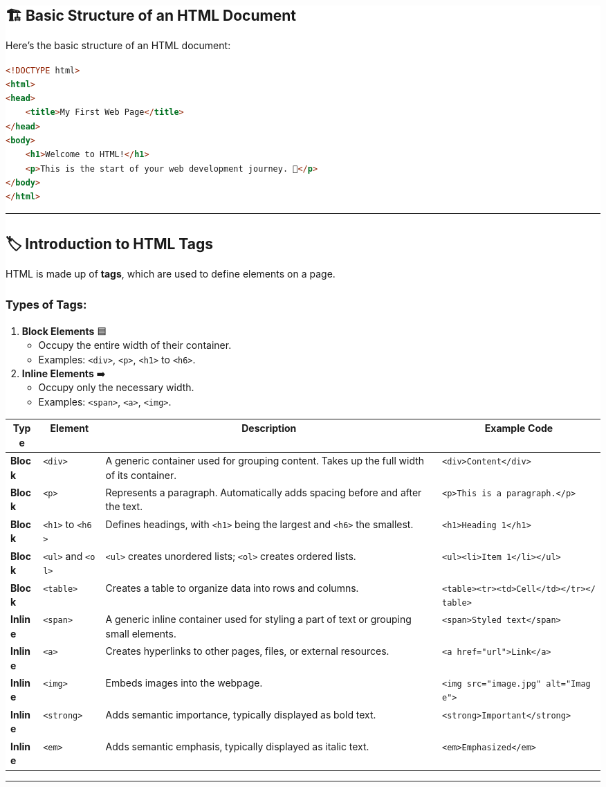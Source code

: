 
## 🏗️ Basic Structure of an HTML Document  

Here’s the basic structure of an HTML document:  

```html  
<!DOCTYPE html>  
<html>  
<head>  
    <title>My First Web Page</title>  
</head>  
<body>  
    <h1>Welcome to HTML!</h1>  
    <p>This is the start of your web development journey. 🚀</p>  
</body>  
</html>  
```  

---

## 🏷️ Introduction to HTML Tags  

HTML is made up of **tags**, which are used to define elements on a page.  
### Types of Tags:  
1. **Block Elements** 🟦  
   - Occupy the entire width of their container.  
   - Examples: `<div>`, `<p>`, `<h1>` to `<h6>`.  
2. **Inline Elements** ➡️  
   - Occupy only the necessary width.  
   - Examples: `<span>`, `<a>`, `<img>`.


| **Type**       | **Element**           | **Description**                                                                                     | **Example Code**                      |  
|----------------|-----------------------|-----------------------------------------------------------------------------------------------------|---------------------------------------|  
| **Block**      | `<div>`               | A generic container used for grouping content. Takes up the full width of its container.            | `<div>Content</div>`                  |  
| **Block**      | `<p>`                 | Represents a paragraph. Automatically adds spacing before and after the text.                       | `<p>This is a paragraph.</p>`         |  
| **Block**      | `<h1>` to `<h6>`      | Defines headings, with `<h1>` being the largest and `<h6>` the smallest.                            | `<h1>Heading 1</h1>`                  |  
| **Block**      | `<ul>` and `<ol>`     | `<ul>` creates unordered lists; `<ol>` creates ordered lists.                                       | `<ul><li>Item 1</li></ul>`            |  
| **Block**      | `<table>`             | Creates a table to organize data into rows and columns.                                             | `<table><tr><td>Cell</td></tr></table>`|  
| **Inline**     | `<span>`              | A generic inline container used for styling a part of text or grouping small elements.              | `<span>Styled text</span>`            |  
| **Inline**     | `<a>`                 | Creates hyperlinks to other pages, files, or external resources.                                    | `<a href="url">Link</a>`              |  
| **Inline**     | `<img>`               | Embeds images into the webpage.                                                                    | `<img src="image.jpg" alt="Image">`   |  
| **Inline**     | `<strong>`            | Adds semantic importance, typically displayed as bold text.                                         | `<strong>Important</strong>`          |  
| **Inline**     | `<em>`                | Adds semantic emphasis, typically displayed as italic text.                                         | `<em>Emphasized</em>`                 |  

---
